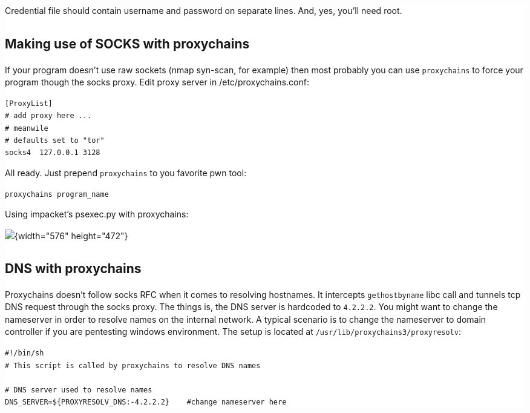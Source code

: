 Credential file should contain username and password on separate lines.
And, yes, you’ll need root.

Making use of SOCKS with proxychains
------------------------------------

If your program doesn’t use raw sockets (nmap syn-scan, for example)
then most probably you can use `proxychains` to force your program
though the socks proxy. Edit proxy server in /etc/proxychains.conf:

<div>

    [ProxyList]
    # add proxy here ...
    # meanwile
    # defaults set to "tor"
    socks4  127.0.0.1 3128

</div>

All ready. Just prepend `proxychains` to you favorite pwn tool:

`proxychains program_name`

Using impacket’s psexec.py with proxychains:

<div>

![](pivoting.resources/7CF81A6E-1378-44C2-A285-1A674ACF71AC.png){width="576"
height="472"}

</div>

DNS with proxychains
--------------------

Proxychains doesn’t follow socks RFC when it comes to resolving
hostnames. It intercepts `gethostbyname` libc call and tunnels tcp DNS
request through the socks proxy. The things is, the DNS server is
hardcoded to `4.2.2.2`. You might want to change the nameserver in order
to resolve names on the internal network. A typical scenario is to
change the nameserver to domain controller if you are pentesting windows
environment. The setup is located at
`/usr/lib/proxychains3/proxyresolv`:

<div>

    #!/bin/sh
    # This script is called by proxychains to resolve DNS names

    # DNS server used to resolve names
    DNS_SERVER=${PROXYRESOLV_DNS:-4.2.2.2}    #change nameserver here
